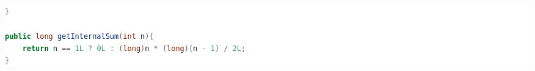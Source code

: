 ```java
}

public long getInternalSum(int n){
    return n == 1L ? 0L : (long)n * (long)(n - 1) / 2L;
}
```